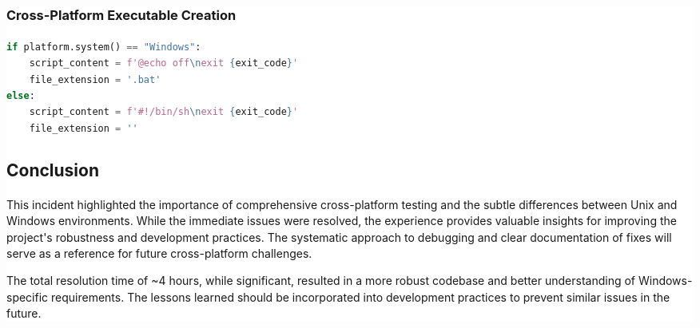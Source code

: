 ### Cross-Platform Executable Creation
```python
if platform.system() == "Windows":
    script_content = f'@echo off\nexit {exit_code}'
    file_extension = '.bat'
else:
    script_content = f'#!/bin/sh\nexit {exit_code}'
    file_extension = ''
```

## Conclusion

This incident highlighted the importance of comprehensive cross-platform testing and the subtle differences between Unix and Windows environments. While the immediate issues were resolved, the experience provides valuable insights for improving the project's robustness and development practices. The systematic approach to debugging and clear documentation of fixes will serve as a reference for future cross-platform challenges.

The total resolution time of ~4 hours, while significant, resulted in a more robust codebase and better understanding of Windows-specific requirements. The lessons learned should be incorporated into development practices to prevent similar issues in the future.